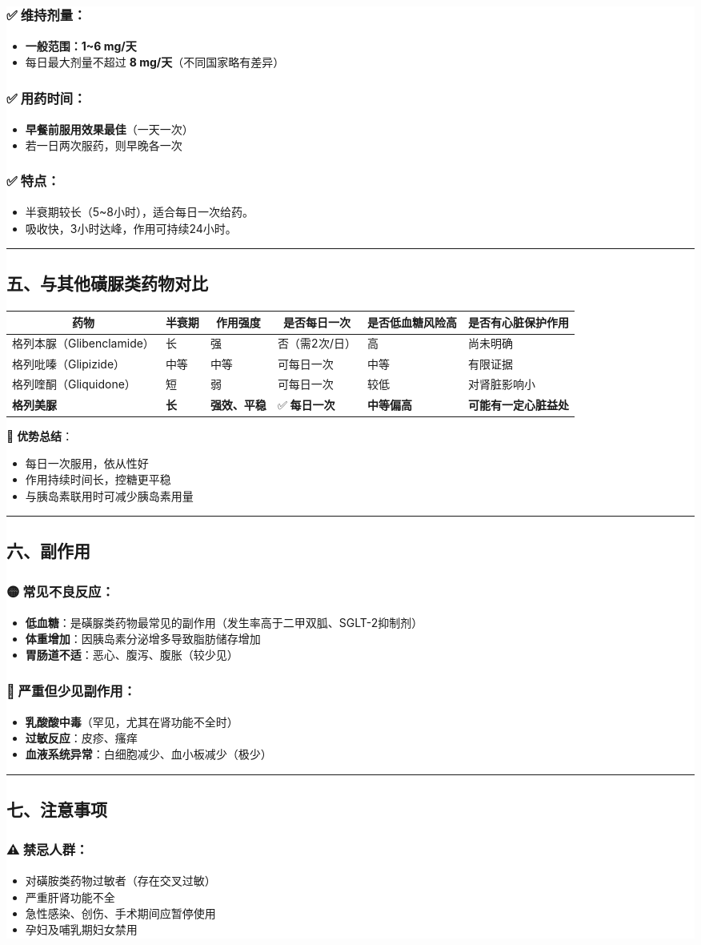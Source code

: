 ### ✅ 维持剂量：
- **一般范围：1~6 mg/天**
- 每日最大剂量不超过 **8 mg/天**（不同国家略有差异）

### ✅ 用药时间：
- **早餐前服用效果最佳**（一天一次）
- 若一日两次服药，则早晚各一次

### ✅ 特点：
- 半衰期较长（5~8小时），适合每日一次给药。
- 吸收快，3小时达峰，作用可持续24小时。

---

## 五、与其他磺脲类药物对比

| 药物 | 半衰期 | 作用强度 | 是否每日一次 | 是否低血糖风险高 | 是否有心脏保护作用 |
|------|--------|----------|---------------|------------------|--------------------|
| 格列本脲（Glibenclamide） | 长 | 强 | 否（需2次/日） | 高 | 尚未明确 |
| 格列吡嗪（Glipizide） | 中等 | 中等 | 可每日一次 | 中等 | 有限证据 |
| 格列喹酮（Gliquidone） | 短 | 弱 | 可每日一次 | 较低 | 对肾脏影响小 |
| **格列美脲** | **长** | **强效、平稳** | ✅ **每日一次** | **中等偏高** | **可能有一定心脏益处** |

📌 **优势总结**：
- 每日一次服用，依从性好
- 作用持续时间长，控糖更平稳
- 与胰岛素联用时可减少胰岛素用量

---

## 六、副作用

### 🟡 常见不良反应：
- **低血糖**：是磺脲类药物最常见的副作用（发生率高于二甲双胍、SGLT-2抑制剂）
- **体重增加**：因胰岛素分泌增多导致脂肪储存增加
- **胃肠道不适**：恶心、腹泻、腹胀（较少见）

### 🔴 严重但少见副作用：
- **乳酸酸中毒**（罕见，尤其在肾功能不全时）
- **过敏反应**：皮疹、瘙痒
- **血液系统异常**：白细胞减少、血小板减少（极少）

---

## 七、注意事项

### ⚠️ 禁忌人群：
- 对磺胺类药物过敏者（存在交叉过敏）
- 严重肝肾功能不全
- 急性感染、创伤、手术期间应暂停使用
- 孕妇及哺乳期妇女禁用
